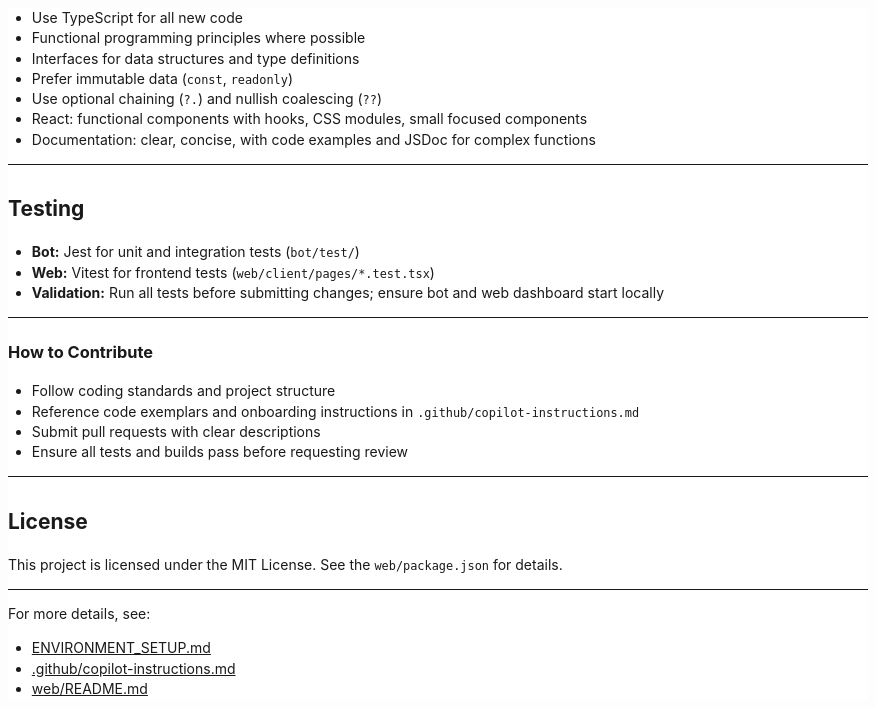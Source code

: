 - Use TypeScript for all new code
- Functional programming principles where possible
- Interfaces for data structures and type definitions
- Prefer immutable data (`const`, `readonly`)
- Use optional chaining (`?.`) and nullish coalescing (`??`)
- React: functional components with hooks, CSS modules, small focused components
- Documentation: clear, concise, with code examples and JSDoc for complex functions

---

## Testing

- **Bot:** Jest for unit and integration tests (`bot/test/`)
- **Web:** Vitest for frontend tests (`web/client/pages/*.test.tsx`)
- **Validation:** Run all tests before submitting changes; ensure bot and web dashboard start locally

---

### How to Contribute

- Follow coding standards and project structure
- Reference code exemplars and onboarding instructions in `.github/copilot-instructions.md`
- Submit pull requests with clear descriptions
- Ensure all tests and builds pass before requesting review

---

## License

This project is licensed under the MIT License. See the `web/package.json` for details.

---

For more details, see:

- [ENVIRONMENT_SETUP.md](./ENVIRONMENT_SETUP.md)
- [.github/copilot-instructions.md](./.github/copilot-instructions.md)
- [web/README.md](./web/README.md)
